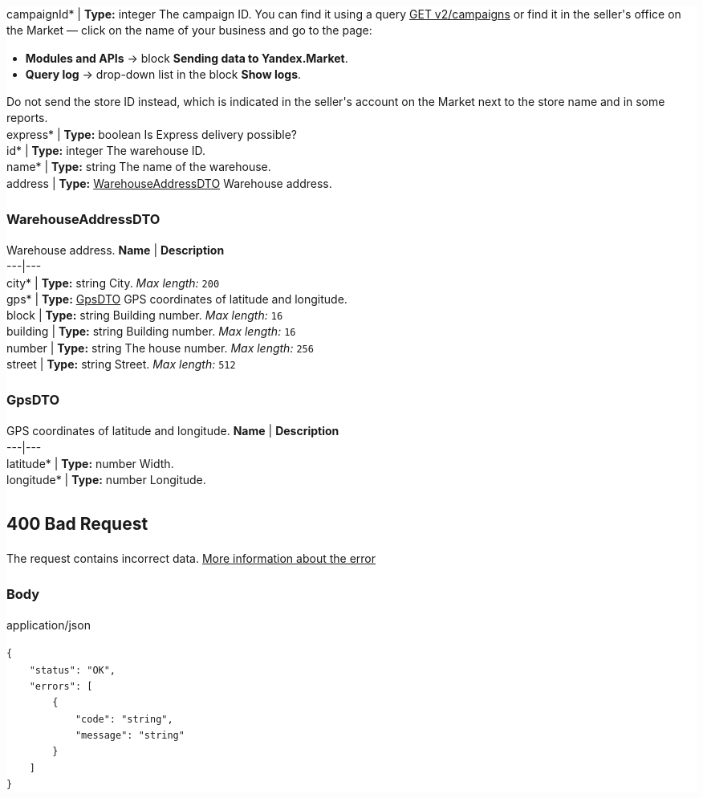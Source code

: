 campaignId* |  **Type:** integer<int64> The campaign ID. You can find it using a query [GET v2/campaigns](https://yandex.ru/dev/market/partner-api/doc/en/reference/warehouses/en/reference/campaigns/getCampaigns) or find it in the seller's office on the Market — click on the name of your business and go to the page:
  * **Modules and APIs** → block **Sending data to Yandex.Market**.
  * **Query log** → drop-down list in the block **Show logs**.

Do not send the store ID instead, which is indicated in the seller's account on the Market next to the store name and in some reports.  
express* |  **Type:** boolean Is Express delivery possible?  
id* |  **Type:** integer<int64> The warehouse ID.  
name* |  **Type:** string The name of the warehouse.  
address |  **Type:** [WarehouseAddressDTO](https://yandex.ru/dev/market/partner-api/doc/en/reference/warehouses/en/reference/warehouses/getWarehouses#warehouseaddressdto) Warehouse address.  
###  [](https://yandex.ru/dev/market/partner-api/doc/en/reference/warehouses/en/reference/warehouses/getWarehouses#warehouseaddressdto)WarehouseAddressDTO
Warehouse address.
**Name** |  **Description**  
---|---  
city* |  **Type:** string City. _Max length:_ `200`  
gps* |  **Type:** [GpsDTO](https://yandex.ru/dev/market/partner-api/doc/en/reference/warehouses/en/reference/warehouses/getWarehouses#gpsdto) GPS coordinates of latitude and longitude.  
block |  **Type:** string Building number. _Max length:_ `16`  
building |  **Type:** string Building number. _Max length:_ `16`  
number |  **Type:** string The house number. _Max length:_ `256`  
street |  **Type:** string Street. _Max length:_ `512`  
###  [](https://yandex.ru/dev/market/partner-api/doc/en/reference/warehouses/en/reference/warehouses/getWarehouses#gpsdto)GpsDTO
GPS coordinates of latitude and longitude.
**Name** |  **Description**  
---|---  
latitude* |  **Type:** number<decimal> Width.  
longitude* |  **Type:** number<decimal> Longitude.  
##  [](https://yandex.ru/dev/market/partner-api/doc/en/reference/warehouses/en/reference/warehouses/getWarehouses#400-bad-request)400 Bad Request
The request contains incorrect data. [More information about the error](https://yandex.ru/dev/market/partner-api/doc/en/reference/warehouses/en/concepts/error-codes#400)
###  [](https://yandex.ru/dev/market/partner-api/doc/en/reference/warehouses/en/reference/warehouses/getWarehouses#body1)Body
application/json
```
{
    "status": "OK",
    "errors": [
        {
            "code": "string",
            "message": "string"
        }
    ]
}

```
